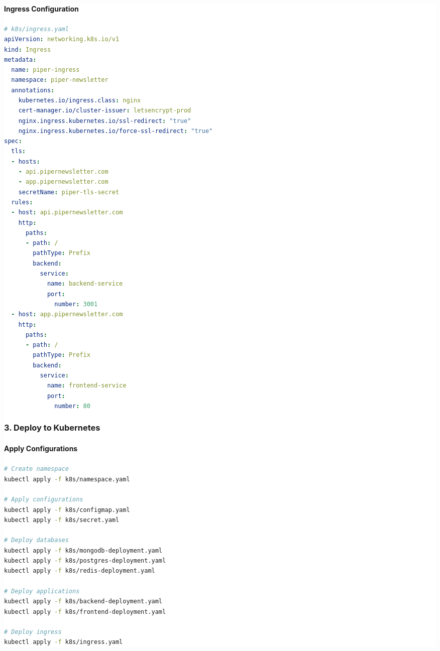 #### Ingress Configuration
```yaml
# k8s/ingress.yaml
apiVersion: networking.k8s.io/v1
kind: Ingress
metadata:
  name: piper-ingress
  namespace: piper-newsletter
  annotations:
    kubernetes.io/ingress.class: nginx
    cert-manager.io/cluster-issuer: letsencrypt-prod
    nginx.ingress.kubernetes.io/ssl-redirect: "true"
    nginx.ingress.kubernetes.io/force-ssl-redirect: "true"
spec:
  tls:
  - hosts:
    - api.pipernewsletter.com
    - app.pipernewsletter.com
    secretName: piper-tls-secret
  rules:
  - host: api.pipernewsletter.com
    http:
      paths:
      - path: /
        pathType: Prefix
        backend:
          service:
            name: backend-service
            port:
              number: 3001
  - host: app.pipernewsletter.com
    http:
      paths:
      - path: /
        pathType: Prefix
        backend:
          service:
            name: frontend-service
            port:
              number: 80
```

### 3. Deploy to Kubernetes

#### Apply Configurations
```bash
# Create namespace
kubectl apply -f k8s/namespace.yaml

# Apply configurations
kubectl apply -f k8s/configmap.yaml
kubectl apply -f k8s/secret.yaml

# Deploy databases
kubectl apply -f k8s/mongodb-deployment.yaml
kubectl apply -f k8s/postgres-deployment.yaml
kubectl apply -f k8s/redis-deployment.yaml

# Deploy applications
kubectl apply -f k8s/backend-deployment.yaml
kubectl apply -f k8s/frontend-deployment.yaml

# Deploy ingress
kubectl apply -f k8s/ingress.yaml
```
